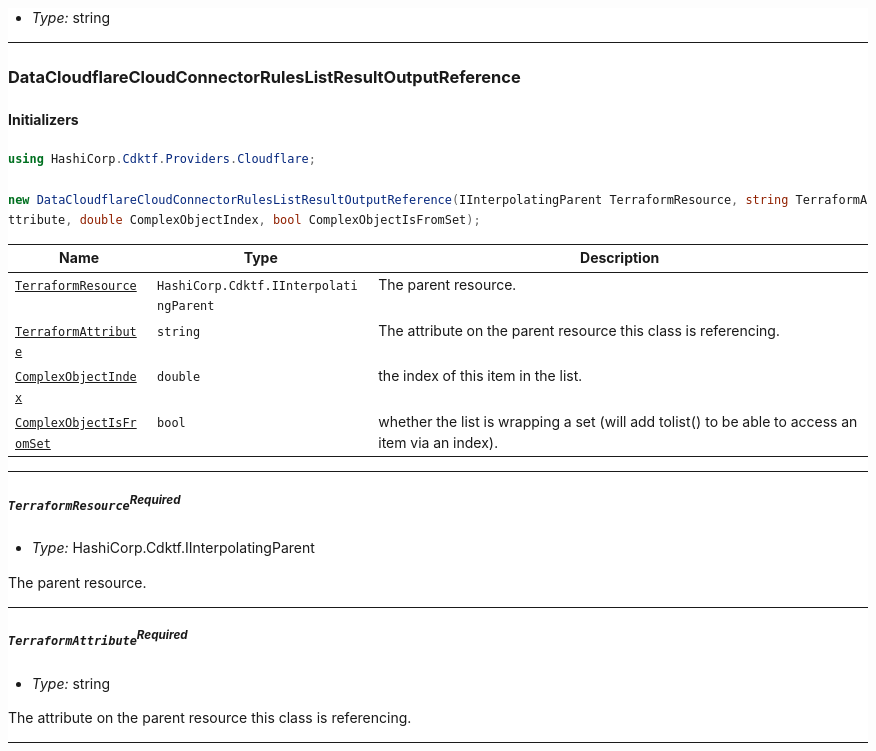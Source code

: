 - *Type:* string

---


### DataCloudflareCloudConnectorRulesListResultOutputReference <a name="DataCloudflareCloudConnectorRulesListResultOutputReference" id="@cdktf/provider-cloudflare.dataCloudflareCloudConnectorRulesList.DataCloudflareCloudConnectorRulesListResultOutputReference"></a>

#### Initializers <a name="Initializers" id="@cdktf/provider-cloudflare.dataCloudflareCloudConnectorRulesList.DataCloudflareCloudConnectorRulesListResultOutputReference.Initializer"></a>

```csharp
using HashiCorp.Cdktf.Providers.Cloudflare;

new DataCloudflareCloudConnectorRulesListResultOutputReference(IInterpolatingParent TerraformResource, string TerraformAttribute, double ComplexObjectIndex, bool ComplexObjectIsFromSet);
```

| **Name** | **Type** | **Description** |
| --- | --- | --- |
| <code><a href="#@cdktf/provider-cloudflare.dataCloudflareCloudConnectorRulesList.DataCloudflareCloudConnectorRulesListResultOutputReference.Initializer.parameter.terraformResource">TerraformResource</a></code> | <code>HashiCorp.Cdktf.IInterpolatingParent</code> | The parent resource. |
| <code><a href="#@cdktf/provider-cloudflare.dataCloudflareCloudConnectorRulesList.DataCloudflareCloudConnectorRulesListResultOutputReference.Initializer.parameter.terraformAttribute">TerraformAttribute</a></code> | <code>string</code> | The attribute on the parent resource this class is referencing. |
| <code><a href="#@cdktf/provider-cloudflare.dataCloudflareCloudConnectorRulesList.DataCloudflareCloudConnectorRulesListResultOutputReference.Initializer.parameter.complexObjectIndex">ComplexObjectIndex</a></code> | <code>double</code> | the index of this item in the list. |
| <code><a href="#@cdktf/provider-cloudflare.dataCloudflareCloudConnectorRulesList.DataCloudflareCloudConnectorRulesListResultOutputReference.Initializer.parameter.complexObjectIsFromSet">ComplexObjectIsFromSet</a></code> | <code>bool</code> | whether the list is wrapping a set (will add tolist() to be able to access an item via an index). |

---

##### `TerraformResource`<sup>Required</sup> <a name="TerraformResource" id="@cdktf/provider-cloudflare.dataCloudflareCloudConnectorRulesList.DataCloudflareCloudConnectorRulesListResultOutputReference.Initializer.parameter.terraformResource"></a>

- *Type:* HashiCorp.Cdktf.IInterpolatingParent

The parent resource.

---

##### `TerraformAttribute`<sup>Required</sup> <a name="TerraformAttribute" id="@cdktf/provider-cloudflare.dataCloudflareCloudConnectorRulesList.DataCloudflareCloudConnectorRulesListResultOutputReference.Initializer.parameter.terraformAttribute"></a>

- *Type:* string

The attribute on the parent resource this class is referencing.

---